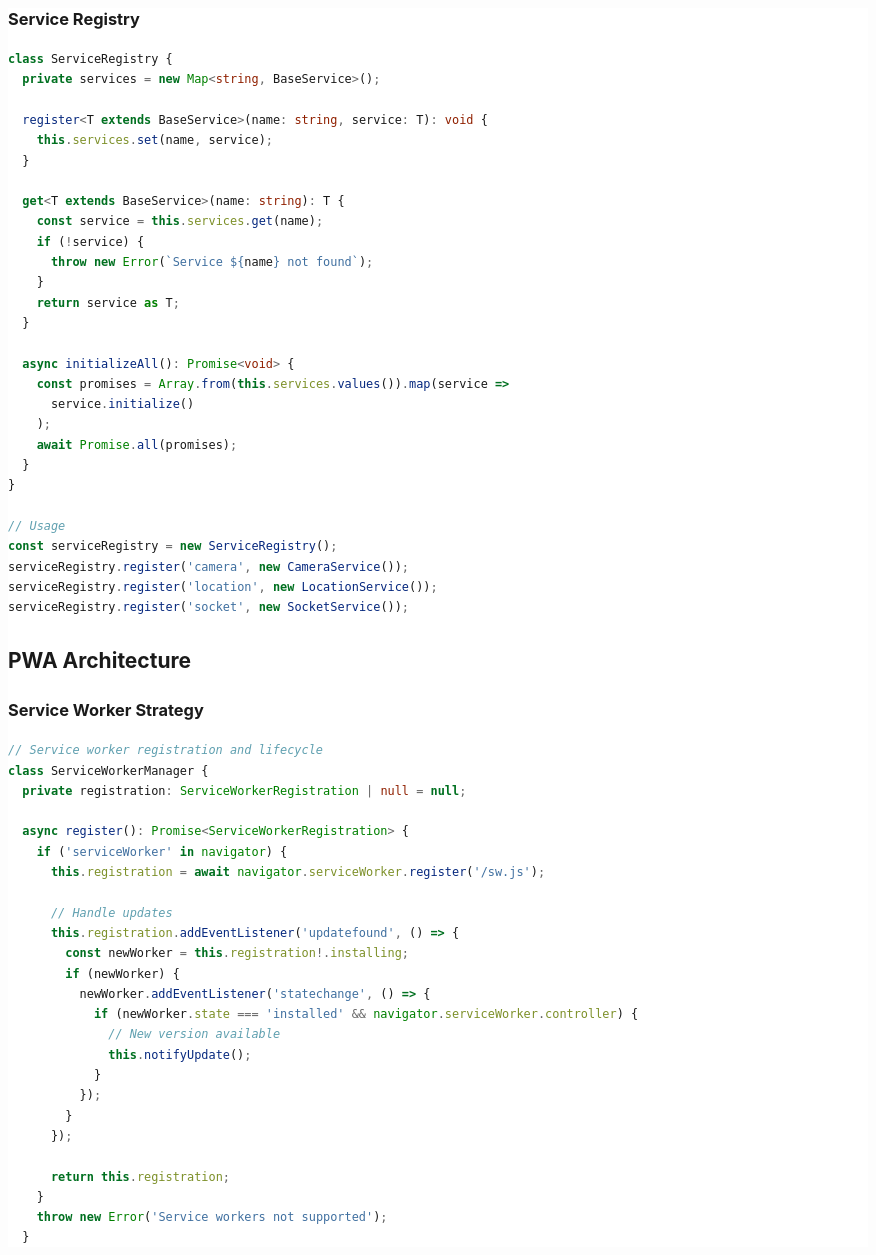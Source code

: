 ### Service Registry

```typescript
class ServiceRegistry {
  private services = new Map<string, BaseService>();
  
  register<T extends BaseService>(name: string, service: T): void {
    this.services.set(name, service);
  }
  
  get<T extends BaseService>(name: string): T {
    const service = this.services.get(name);
    if (!service) {
      throw new Error(`Service ${name} not found`);
    }
    return service as T;
  }
  
  async initializeAll(): Promise<void> {
    const promises = Array.from(this.services.values()).map(service => 
      service.initialize()
    );
    await Promise.all(promises);
  }
}

// Usage
const serviceRegistry = new ServiceRegistry();
serviceRegistry.register('camera', new CameraService());
serviceRegistry.register('location', new LocationService());
serviceRegistry.register('socket', new SocketService());
```

## PWA Architecture

### Service Worker Strategy

```typescript
// Service worker registration and lifecycle
class ServiceWorkerManager {
  private registration: ServiceWorkerRegistration | null = null;
  
  async register(): Promise<ServiceWorkerRegistration> {
    if ('serviceWorker' in navigator) {
      this.registration = await navigator.serviceWorker.register('/sw.js');
      
      // Handle updates
      this.registration.addEventListener('updatefound', () => {
        const newWorker = this.registration!.installing;
        if (newWorker) {
          newWorker.addEventListener('statechange', () => {
            if (newWorker.state === 'installed' && navigator.serviceWorker.controller) {
              // New version available
              this.notifyUpdate();
            }
          });
        }
      });
      
      return this.registration;
    }
    throw new Error('Service workers not supported');
  }
```